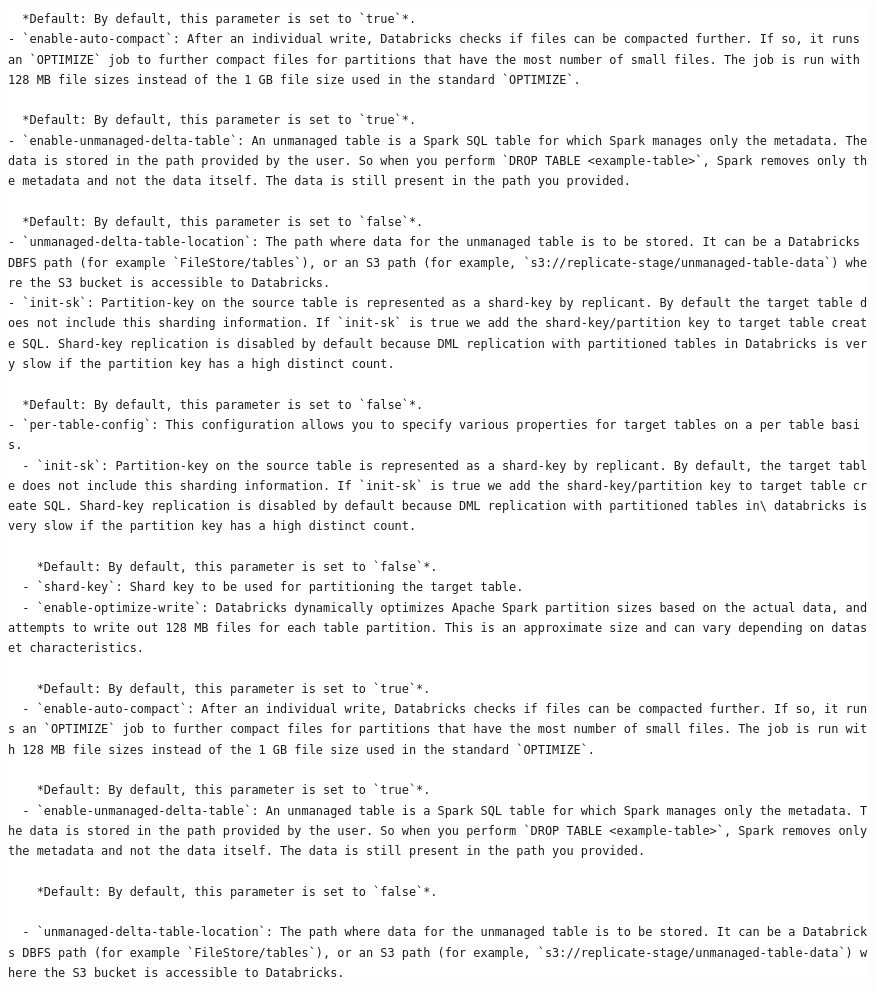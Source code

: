       *Default: By default, this parameter is set to `true`*.
    - `enable-auto-compact`: After an individual write, Databricks checks if files can be compacted further. If so, it runs an `OPTIMIZE` job to further compact files for partitions that have the most number of small files. The job is run with 128 MB file sizes instead of the 1 GB file size used in the standard `OPTIMIZE`.

      *Default: By default, this parameter is set to `true`*.
    - `enable-unmanaged-delta-table`: An unmanaged table is a Spark SQL table for which Spark manages only the metadata. The data is stored in the path provided by the user. So when you perform `DROP TABLE <example-table>`, Spark removes only the metadata and not the data itself. The data is still present in the path you provided.

      *Default: By default, this parameter is set to `false`*.
    - `unmanaged-delta-table-location`: The path where data for the unmanaged table is to be stored. It can be a Databricks DBFS path (for example `FileStore/tables`), or an S3 path (for example, `s3://replicate-stage/unmanaged-table-data`) where the S3 bucket is accessible to Databricks.
    - `init-sk`: Partition-key on the source table is represented as a shard-key by replicant. By default the target table does not include this sharding information. If `init-sk` is true we add the shard-key/partition key to target table create SQL. Shard-key replication is disabled by default because DML replication with partitioned tables in Databricks is very slow if the partition key has a high distinct count.

      *Default: By default, this parameter is set to `false`*.
    - `per-table-config`: This configuration allows you to specify various properties for target tables on a per table basis.
      - `init-sk`: Partition-key on the source table is represented as a shard-key by replicant. By default, the target table does not include this sharding information. If `init-sk` is true we add the shard-key/partition key to target table create SQL. Shard-key replication is disabled by default because DML replication with partitioned tables in\ databricks is very slow if the partition key has a high distinct count.

        *Default: By default, this parameter is set to `false`*.
      - `shard-key`: Shard key to be used for partitioning the target table.
      - `enable-optimize-write`: Databricks dynamically optimizes Apache Spark partition sizes based on the actual data, and attempts to write out 128 MB files for each table partition. This is an approximate size and can vary depending on dataset characteristics.

        *Default: By default, this parameter is set to `true`*.
      - `enable-auto-compact`: After an individual write, Databricks checks if files can be compacted further. If so, it runs an `OPTIMIZE` job to further compact files for partitions that have the most number of small files. The job is run with 128 MB file sizes instead of the 1 GB file size used in the standard `OPTIMIZE`.

        *Default: By default, this parameter is set to `true`*.
      - `enable-unmanaged-delta-table`: An unmanaged table is a Spark SQL table for which Spark manages only the metadata. The data is stored in the path provided by the user. So when you perform `DROP TABLE <example-table>`, Spark removes only the metadata and not the data itself. The data is still present in the path you provided.

        *Default: By default, this parameter is set to `false`*.

      - `unmanaged-delta-table-location`: The path where data for the unmanaged table is to be stored. It can be a Databricks DBFS path (for example `FileStore/tables`), or an S3 path (for example, `s3://replicate-stage/unmanaged-table-data`) where the S3 bucket is accessible to Databricks.
